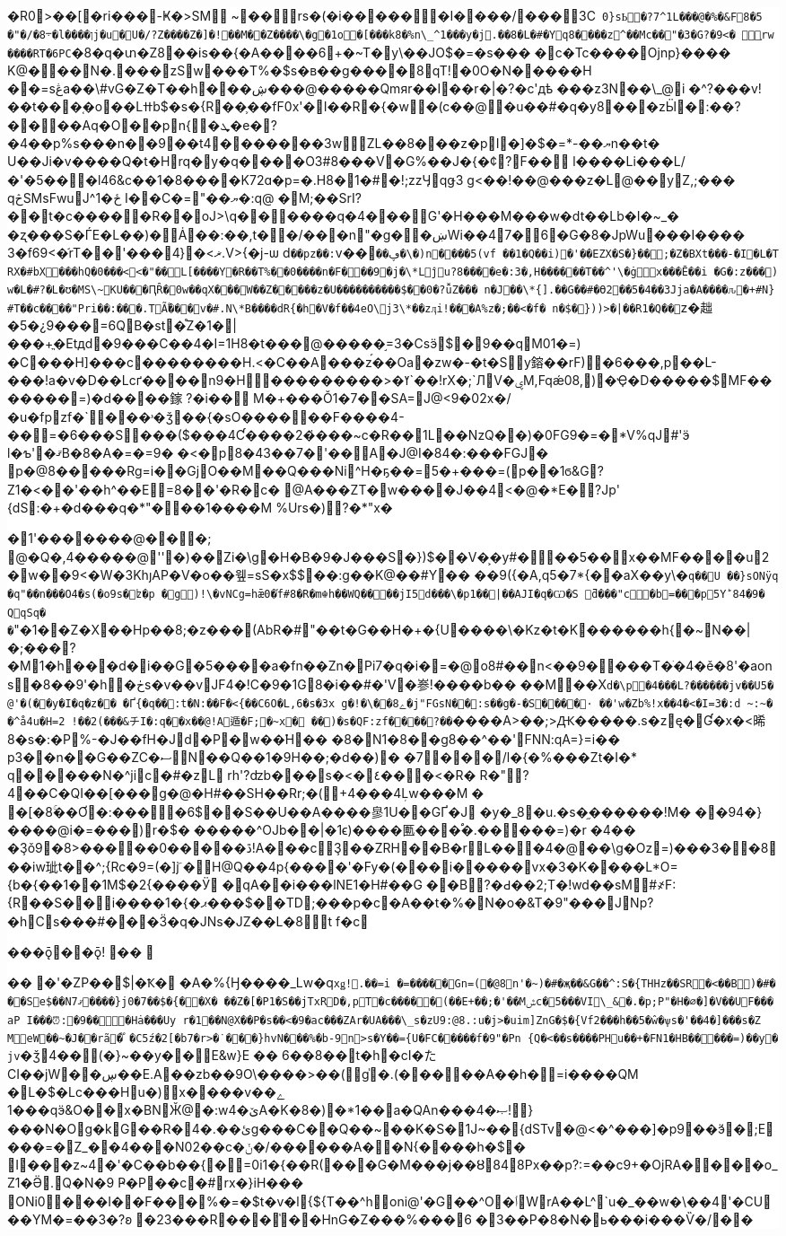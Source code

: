  �R0>��[�ri���-Ҝ�>SM ~��rs�(�i������I�׎���/���3C`
0}sҌ�? 7^1L���@�%�&F8�5�"�/�8܋�l����ןj�u�U�/?Z����Z�]�!��M��Z����\�g�1o�[���k8�%n\_^1���y�j.��8�L�#�Yq8����z^��Mc��"�3�G?�9<� ֣rw����RT�6PC`�8�q�տ�Z8��is��{�A���� 6+�~T�y\��JO$�=�s��� �c�Tc��  ��Ojnp}����
K@���N�.���zSw���T%�$s�ʙ��g����8qT!�0O�N�����H
��=sڠa��\#vG�Z�T��h���ڜ���@���� �Qmяr��I��r�|�?�c'дѣ
���z 3N�� \_@i �^?���v!��t�� �֚�o��Lߚb$�s�{R��֛��fF0x'�I��R�\{�w�(c��@�u��#�ԛ�y8�� �zӸ�:��?����Aq�O��pn{�ܜ�e�?�4��p%s���n��9��t4�������3wZL��8� ��z�pI�]�$�=\*-��ޔn��t� U��Ji�v����Q�t� Hrq�y�q����O3#8���V�G%��J�{�¢?F�� l����Li���L/�'�5���l46&c��1�8����K72ɑ�p=�.H8�1�#�!;zzӋqǥ3 g<��!��@���z�L@��yZ,;��� qڅSМsFwuJ^1�ځ
I��C�="��ޔ�:q@ �M;��SrI?��t�c�����R��oJ>\q������ q�4���G'�H���M���w�dt��Lb�I�~\_� �ʐ���S�ЃE�L��)�Ȧ��:�� ,t��/���n"�g��ښWi��47�6�G�8�JpW u���I���� 3�f69<�֬rT��'���ޜ >�{4 .V>{�j-ѡ
d`��pz��:`v��`��ڥ�\�)n����5(vf
� �1�Q��i)�'��EZX�S�}��;�Z�BXt���-�I�L�TRX�#bX���hQ�0���<<�"��L[����Y�R��T%��0� ���n�F���9�j�\*Lĵu?8����e�:3�,H��� ���T��^'\� ġx���Ē��i
 �G�:z���)w�L�#?�Լ�ʊ�MS\~KU��㊓�ԤȒ�0w��qX���W��Z����� z�U����������$��0�?ǚZ���
n�J��\*{].��G��#�Ө2��5�4��3Jja�A����ԉ�+#N}#T��c����"Pri��:���.TÃ֠���v�#.N\*B����dR{�һ�V�f��4eO\j3\*��zӆi!���A%z�;��<�f�
n�$�}))>�|��R1�Q��`z�趉�5�¿9���=6QB�st\�֯Z�1�|���+ֳ�Etдd�9���C��4�I=1H8�t���@�����֣=3�Csӭ$�9��q܎M01�=) �C���H]���c��������H.<�C��A���z᩻��Oa�zw�-�t�Sy鎔��rF)�6���,p��L-���!a�v�D��Lcґ����n9�H���������>�ߌ`��!rX�;`ЛV�ۑM,Fqǽ08,)�Ҿ�D�����$MF�������=)�d����鎵 ?�i��
 M�+���Ŏ1�7��SA=J@<9�02x�/�u�fpzf�`���˒�ǯ��{�sO������F����4-��=�6���S���($���4Ƈ����2�҅���~c�R��1L��NzQ��)�0FG9�=� \* V%qJ#'ӭ l�ƅ'�ޤB�8�A�=�=9� �<�p8�4 3��7�'��A� J@I�84�:���FGJ� p�@8�����Rg=i��GjO��M��Q���Ni^H�ҕ��=5�+���=(p ��1ϭ&G?Z1�<��'��h^��E=8��'�R�c� @A���ZT�w����J��4<�@�\*E�?Jp' {dS:�+�d���q�\*"���1����M %U rs�)?�\*"x�
 
 �1'�������@���;
@�Q�, 4�����@''�)��Zi�\g�H�B�9�J���S�}) $��V�͕�y#���5�� x��MF����u2�w��9<�W�3KhȷAP�V�o��윂=sS�x$$��:g��K@��#Y�� ��9({�A,q5�7\*{��aX��y\�`q��U ��}sONÿq�q"��n���O4�s(�o9s�ʫ�p �g)!\�vNCg=hǣ0�֡f#8�R�m☬h��WQ����jI5d���\�p1��|��AJI�q�Ѡ�S ƌ���"c�b=���p5Yؕ84�9�QqSq��`"�1��Z�X��Hp��8;�z���(AbR�#"�� t�G��H�+�{U����\�Kz�t�K������h{�~N��|�;���?�M1�h���d� i��G�5����a�fn��Zn�Pi7�q�i�=�@o8#��n<��9����T�ׁ�4�ě�8'�aons֐�8��9'�h�ڂs�v��vJF4�!C�9�1G8�i��#�'V�㟥!����b�� ��M��X`d�\p�4���L?������j v�� U5�@'�(��y�I�q�z�� �Ґ{�q��:t�N:��F�<{��C6O�L,6�s�3x g�!�\��ے8�j"FGsN��:s��g�-�S���␑�· ��'w�Zb%!x��4�<�I=3�:d
 ~:~��^å4u�H=2
!��2(���&チI�:q��x��@!A遁�F;�~x�  ��)�s�QF:zf����?��`����A>��;>Ԫ�����.s�zę� Ɠ�x�<晞8�s�:�P%-�J��fH�Jd�P�w��֕H�� �8�N1�8��g8�� ^��'׽FNN:qA=}=i�� p3��n��G��ZC�ސN��Q��1�9H��;�d��)� �7���/l�{�%���Zt�I�\* q׌�����N�^jic�#�zL rh'?ʣb���s�<�٤���<�R�
R�"�ْ?4��C�QI��[���g�@�H#��SH��Rr;�(+4���4ܼLw���M � �[�8ۚ��Ơ�:����6$��S��U��A����㣎1U��GҐ�J �y�\_8�u.�s�֦������!M�
��94�} ����@i�=���)r�$� �����^OJ b��|�1ϵ)����匭���֠�.�����=)�r �4�� �Ҙǒ9�8>�����0�����ڐ!A���cҘ��ZRH��B�rL��􇌁�4�@��\g�Oz=)���3�� 8��iw玼t��^;{Rc�9=(�\]݇j �H@Q��4p{����'�Fy�(���i�����vx�3�K����L\*O={b�{��1��1M$�2{����Ӱ
�qA��i���ӏNE1�H#��G ��B?�Ԁ��2;T�!wd��sM#҂F:{R��S��׾i����1�{�ޕ���$��TD;���p�c�A��t�%�N �o�&T�9"���JNp?�hCs���#���Ӟ�q�JNs�JZ��L�8t f�c
 
 ���ǭ��ǭ! ��

 
 �� �'�ZP��$|�Ҟ� �A�%{Ӈ����\_Lw�q`xǥ!.��=i �=�����Gn=(�@8n'�~)�#�җ��&G��^:S�{THH z��SR�<��B)�#���Se$��N7ޤ����}j0�7�� $�{��X�
��Z�[ �P1�S��jTxRD�,pT�c�����(��E+��;�'��Mݜc�5���VI\_&�.�p;P"�H�⌀�]�V� �UF���aP
I���⏰:�9���Hȧ���Uy r�1��N@X��P�s��<�9�ac���ZAr�UA���\_s�zU9:@8.:u�j>�uim]ZnG�$�{Vf2���h��5�ŵ�ѱs�'��4�]���s�ZMeW��~�J��rã�֟
�C5ź�2[�b7�r>�˙���}hvN���%�b-9n>s�Y��={U�FC�����f�9"�Pn {Q�<��s����PHu��+�FN1�HB��㎔���=)��y�jv`�ǯ4��(�}~��y��E&w}E ��
6��8��t�h�cI�たCI��jW��ڛ��E.A��zb��9O\����>��( g֓�.(�����A��h�=i����QM
�L�$�Lc���Hu�)x����v��ے
1���qӭ&O��x�BNӁ@�:w4�ێA�K�8�)�\*1��a�QAn���ޞ�4!}���Ν�Og�kG��R�4�.��ئg���C��Q��~\��K�S�1J~��{dSTv �@<�^���]�p9��݁ӭ �;E���=�Z\_��4���N02��c�ݩ�/��� �� �A��N{����h�$㎂�
I���z~4�'�C��b��{�=0i1�{��R(���G�M���j��ȣ 848Px��p?:=��c9+�Oj RA����o\_Z1�Ӛ.Q�N�9 Ҏ�P��c�#rx�}iH��� ONi0���I��F���%�=�$t�v�l{${T��^honi@'�G��^O�ٲWrA��L^`u�\_��w�\��4'�CU��ҮM�=��3�?ʚ
�23���R���֓��H nG�Z���%���6 �3��P�8�N�ь���i���Ѷ�/��